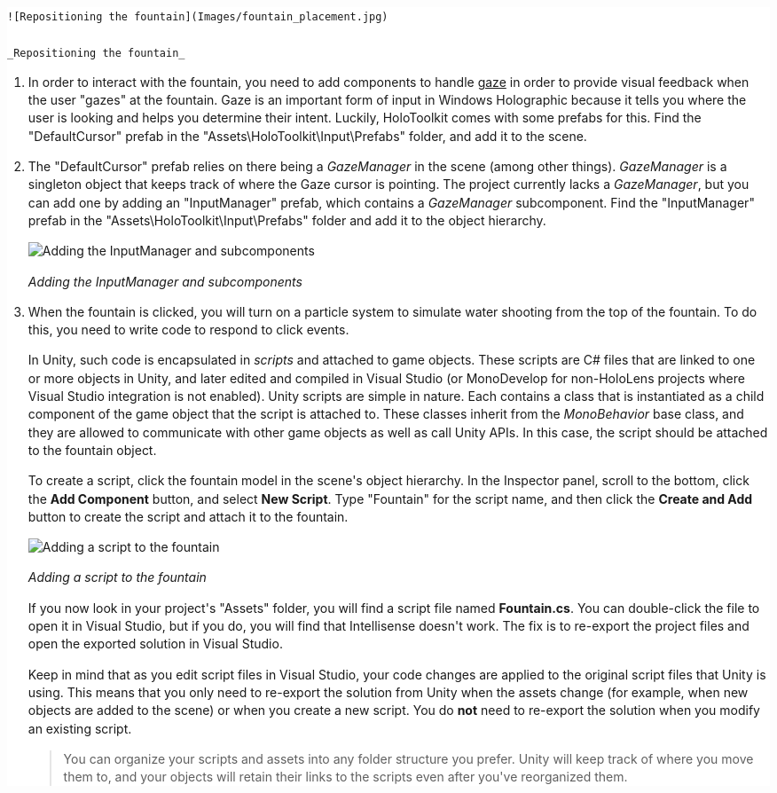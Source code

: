    ![Repositioning the fountain](Images/fountain_placement.jpg)

    _Repositioning the fountain_

1. In order to interact with the fountain, you need to add components to handle [gaze](https://developer.microsoft.com/en-us/windows/holographic/gaze) in order to provide visual feedback when the user "gazes" at the fountain. Gaze is an important form of input in Windows Holographic because it tells you where the user is looking and helps you determine their intent. Luckily, HoloToolkit comes with some prefabs for this. Find the "DefaultCursor" prefab in the "Assets\HoloToolkit\Input\Prefabs" folder, and add it to the scene.

1. The "DefaultCursor" prefab relies on there being a *GazeManager* in the scene (among other things). *GazeManager* is a singleton object that keeps track of where the Gaze cursor is pointing. The project currently lacks a *GazeManager*, but you can add one by adding an "InputManager" prefab, which contains a *GazeManager* subcomponent. Find the "InputManager" prefab in the "Assets\HoloToolkit\Input\Prefabs" folder and add it to the object hierarchy.

    ![Adding the InputManager and subcomponents](Images/input_manager.jpg)

    _Adding the InputManager and subcomponents_

1. When the fountain is clicked, you will turn on a particle system to simulate water shooting from the top of the fountain. To do this, you need to write code to respond to click events.

    In Unity, such code is encapsulated in *scripts* and attached to game objects. These scripts are C# files that are linked to one or more objects in Unity, and later edited and compiled in Visual Studio (or MonoDevelop for non-HoloLens projects where Visual Studio integration is not enabled). Unity scripts are simple in nature. Each contains a class that is instantiated as a child component of the game object that the script is attached to. These classes inherit from the *MonoBehavior* base class, and they are allowed to communicate with other game objects as well as call Unity APIs. In this case, the script should be attached to the fountain object.

    To create a script, click the fountain model in the scene's object hierarchy. In the Inspector panel, scroll to the bottom, click the **Add Component** button, and select **New Script**. Type "Fountain" for the script name, and then click the **Create and Add** button to create the script and attach it to the fountain.

    ![Adding a script to the fountain](Images/fountain_script.jpg)

    _Adding a script to the fountain_

    If you now look in your project's "Assets" folder, you will find a script file named **Fountain.cs**. You can double-click the file to open it in Visual Studio, but if you do, you will find that Intellisense doesn't work. The fix is to re-export the project files and open the exported solution in Visual Studio.

    Keep in mind that as you edit script files in Visual Studio, your code changes are applied to the original script files that Unity is using. This means that you only need to re-export the solution from Unity when the assets change (for example, when new objects are added to the scene) or when you create a new script. You do **not** need to re-export the solution when you modify an existing script.

    > You can organize your scripts and assets into any folder structure you prefer. Unity will keep track of where you move them to, and your objects will retain their links to the scripts even after you've reorganized them.
